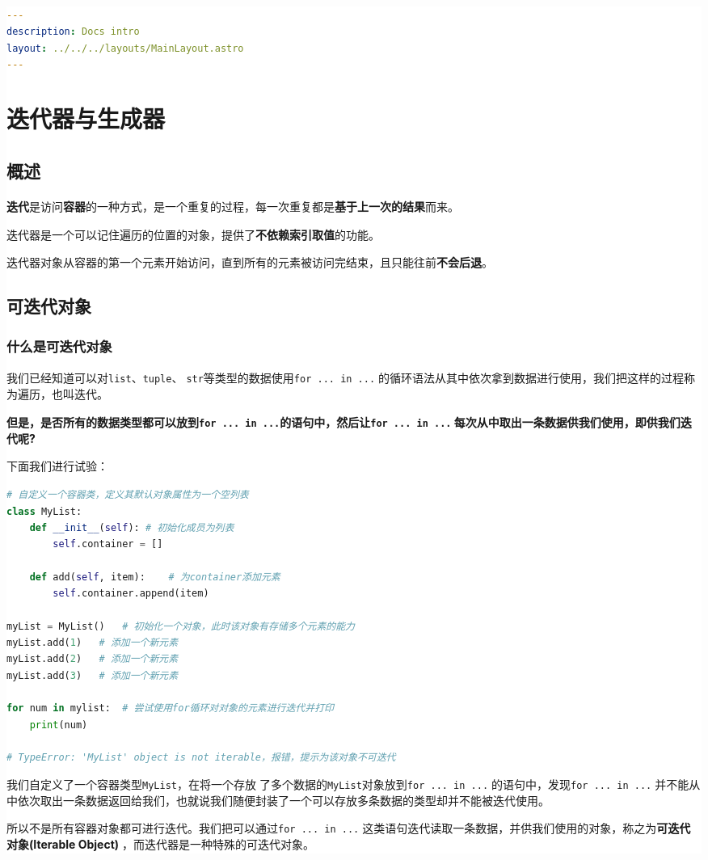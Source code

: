 ```yaml
---
description: Docs intro
layout: ../../../layouts/MainLayout.astro
---
```


# 迭代器与生成器

## 概述

**迭代**是访问**容器**的一种方式，是一个重复的过程，每一次重复都是**基于上一次的结果**而来。

迭代器是一个可以记住遍历的位置的对象，提供了**不依赖索引取值**的功能。

迭代器对象从容器的第一个元素开始访问，直到所有的元素被访问完结束，且只能往前**不会后退**。

## 可迭代对象

### 什么是可迭代对象

我们已经知道可以对`list`、`tuple`、 `str`等类型的数据使用`for ... in ...` 的循环语法从其中依次拿到数据进行使用，我们把这样的过程称为遍历，也叫迭代。

**但是，是否所有的数据类型都可以放到`for ... in ...`的语句中，然后让`for ... in ...` 每次从中取出一条数据供我们使用，即供我们迭代呢?**

下面我们进行试验：

```python
# 自定义一个容器类，定义其默认对象属性为一个空列表
class MyList:
    def __init__(self):	# 初始化成员为列表
        self.container = []
        
    def add(self, item):	# 为container添加元素
        self.container.append(item)

myList = MyList()	# 初始化一个对象，此时该对象有存储多个元素的能力
myList.add(1)	# 添加一个新元素
myList.add(2)	# 添加一个新元素
myList.add(3)	# 添加一个新元素

for num in mylist:	# 尝试使用for循环对对象的元素进行迭代并打印
    print(num)
    
# TypeError: 'MyList' object is not iterable，报错，提示为该对象不可迭代
```

我们自定义了一个容器类型`MyList`，在将一个存放 了多个数据的`MyList`对象放到`for ... in ...` 的语句中，发现`for ... in ...` 并不能从中依次取出一条数据返回给我们，也就说我们随便封装了一个可以存放多条数据的类型却并不能被迭代使用。

所以不是所有容器对象都可进行迭代。我们把可以通过`for ... in ...` 这类语句迭代读取一条数据，并供我们使用的对象，称之为**可迭代对象(Iterable Object)** ，而迭代器是一种特殊的可迭代对象。

